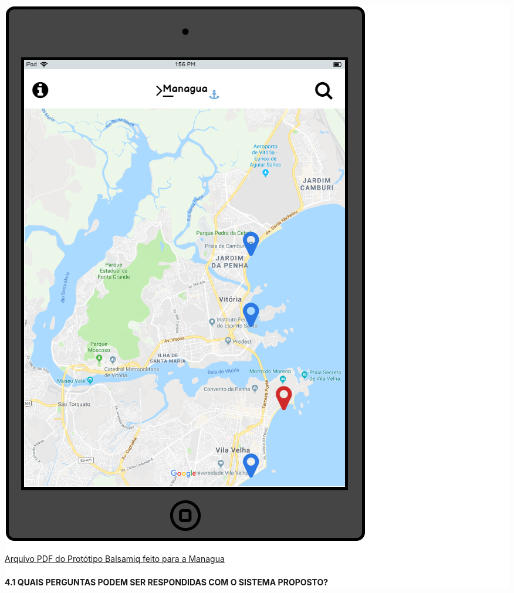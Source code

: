 ![Alt text](https://github.com/Earth-Aid/Managua/blob/master/New%20Wireframe%201.png)

[Arquivo PDF do Protótipo Balsamiq feito para a Managua](https://github.com/Earth-Aid/Managua/blob/master/managuaMockup.pdf)

#### 4.1 QUAIS PERGUNTAS PODEM SER RESPONDIDAS COM O SISTEMA PROPOSTO?
